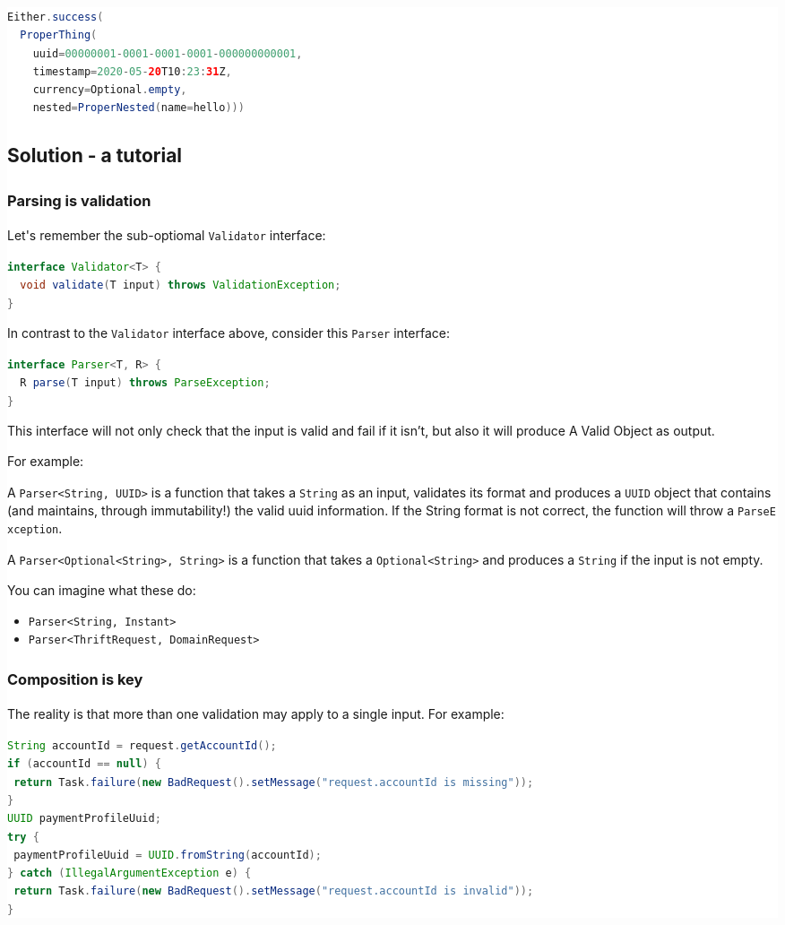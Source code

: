 ```java
Either.success(
  ProperThing(
    uuid=00000001-0001-0001-0001-000000000001,
    timestamp=2020-05-20T10:23:31Z,
    currency=Optional.empty,
    nested=ProperNested(name=hello)))
```

## Solution - a tutorial

### Parsing is validation

Let's remember the sub-optiomal `Validator` interface:

```java
interface Validator<T> {
  void validate(T input) throws ValidationException;
}
```

In contrast to the `Validator` interface above, consider this `Parser` interface:

```java
interface Parser<T, R> {
  R parse(T input) throws ParseException;
}
```

This interface will not only check that the input is valid and fail if it isn’t, but also it will produce A Valid Object as output.

For example:

A `Parser<String, UUID>` is a function that takes a `String` as an input, validates its format and produces a `UUID` object that contains (and maintains, through immutability!) the valid uuid information. If the String format is not correct, the function will throw a `ParseException`.

A `Parser<Optional<String>, String>` is a function that takes a `Optional<String>` and produces a `String` if the input is not empty.

You can imagine what these do:
  * `Parser<String, Instant>`
  * `Parser<ThriftRequest, DomainRequest>`

### Composition is key

The reality is that more than one validation may apply to a single input. For example:

```java
String accountId = request.getAccountId();
if (accountId == null) {
 return Task.failure(new BadRequest().setMessage("request.accountId is missing"));
}
UUID paymentProfileUuid;
try {
 paymentProfileUuid = UUID.fromString(accountId);
} catch (IllegalArgumentException e) {
 return Task.failure(new BadRequest().setMessage("request.accountId is invalid"));
}
```
